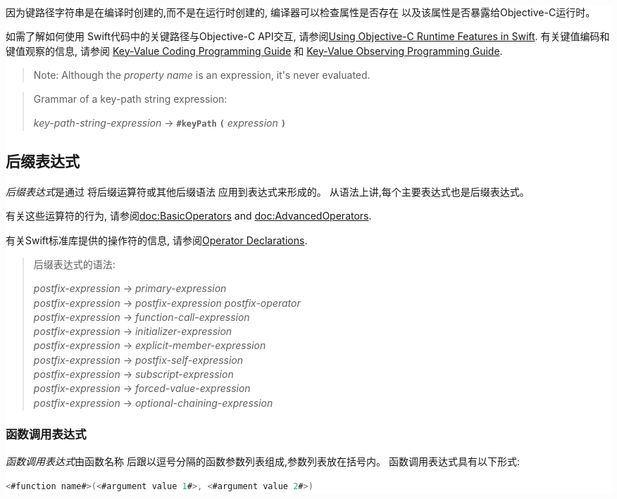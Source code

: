 

因为键路径字符串是在编译时创建的,而不是在运行时创建的,
编译器可以检查属性是否存在
以及该属性是否暴露给Objective-C运行时。

如需了解如何使用
Swift代码中的关键路径与Objective-C API交互,
请参阅[Using Objective-C Runtime Features in Swift](https://developer.apple.com/documentation/swift/using_objective_c_runtime_features_in_swift).
有关键值编码和键值观察的信息,
请参阅 [Key-Value Coding Programming Guide](https://developer.apple.com/library/content/documentation/Cocoa/Conceptual/KeyValueCoding/index.html#//apple_ref/doc/uid/10000107i)
和 [Key-Value Observing Programming Guide](https://developer.apple.com/library/content/documentation/Cocoa/Conceptual/KeyValueObserving/KeyValueObserving.html#//apple_ref/doc/uid/10000177i).

> Note: Although the *property name* is an expression, it's never evaluated.

> Grammar of a key-path string expression:
>
> *key-path-string-expression* → **`#keyPath`** **`(`** *expression* **`)`**

## 后缀表达式

*后缀表达式*是通过
将后缀运算符或其他后缀语法
应用到表达式来形成的。
从语法上讲,每个主要表达式也是后缀表达式。

有关这些运算符的行为,
请参阅<doc:BasicOperators> and <doc:AdvancedOperators>.

有关Swift标准库提供的操作符的信息,
请参阅[Operator Declarations](https://developer.apple.com/documentation/swift/operator_declarations).

> 后缀表达式的语法:
>
> *postfix-expression* → *primary-expression* \
> *postfix-expression* → *postfix-expression* *postfix-operator* \
> *postfix-expression* → *function-call-expression* \
> *postfix-expression* → *initializer-expression* \
> *postfix-expression* → *explicit-member-expression* \
> *postfix-expression* → *postfix-self-expression* \
> *postfix-expression* → *subscript-expression* \
> *postfix-expression* → *forced-value-expression* \
> *postfix-expression* → *optional-chaining-expression*

### 函数调用表达式



*函数调用表达式*由函数名称
后跟以逗号分隔的函数参数列表组成,参数列表放在括号内。
函数调用表达式具有以下形式:

```swift
<#function name#>(<#argument value 1#>, <#argument value 2#>)
```
